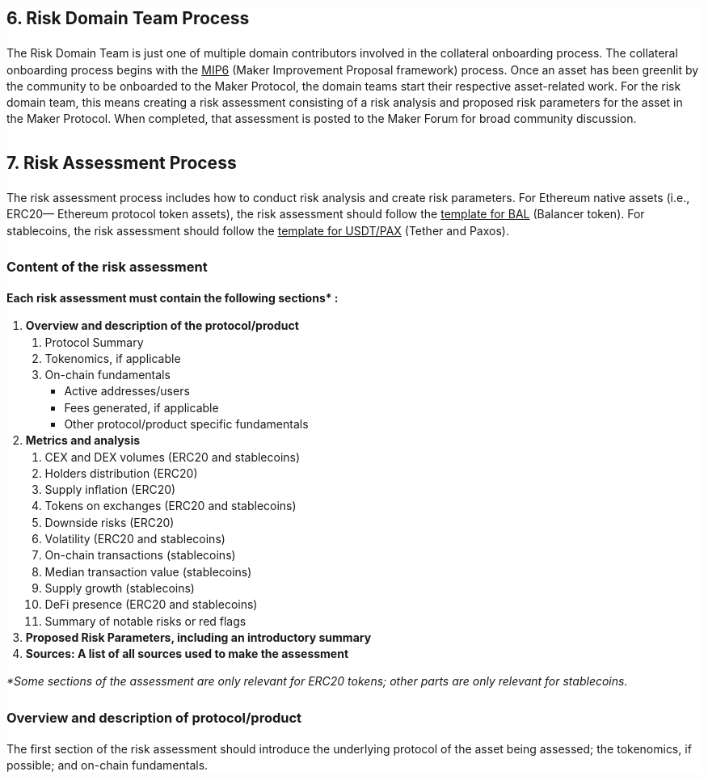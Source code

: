 ## **6. Risk Domain Team Process**

The Risk Domain Team is just one of multiple domain contributors involved in the collateral onboarding process. The collateral onboarding process begins with the [MIP6](https://github.com/makerdao/mips/blob/Accepted/MIP6/mip6.md) \(Maker Improvement Proposal framework\) process. Once an asset has been greenlit by the community to be onboarded to the Maker Protocol, the domain teams start their respective asset-related work. For the risk domain team, this means creating a risk assessment consisting of a risk analysis and proposed risk parameters for the asset in the Maker Protocol. When completed, that assessment is posted to the Maker Forum for broad community discussion.

## **7. Risk Assessment Process**

The risk assessment process includes how to conduct risk analysis and create risk parameters. For Ethereum native assets \(i.e., ERC20— Ethereum protocol token assets\), the risk assessment should follow the [template for BAL](https://forum.makerdao.com/t/bal-collateral-onboarding-risk-evaluation/4600) \(Balancer token\). For stablecoins, the risk assessment should follow the [template for USDT/PAX](https://forum.makerdao.com/t/usdt-pax-collateral-onboarding-risk-evaluation/3723) \(Tether and Paxos\).

### **Content of the risk assessment**

**Each risk assessment must contain the following sections\* :**

1. **Overview and description of the protocol/product**
   1. Protocol Summary
   2. Tokenomics, if applicable
   3. On-chain fundamentals
      * Active addresses/users
      * Fees generated, if applicable
      * Other protocol/product specific fundamentals
2. **Metrics and analysis**
   1. CEX and DEX volumes \(ERC20 and stablecoins\)
   2. Holders distribution \(ERC20\)
   3. Supply inflation \(ERC20\)
   4. Tokens on exchanges \(ERC20 and stablecoins\)
   5. Downside risks \(ERC20\)
   6. Volatility \(ERC20 and stablecoins\)
   7. On-chain transactions \(stablecoins\)
   8. Median transaction value \(stablecoins\)
   9. Supply growth \(stablecoins\)
   10. DeFi presence \(ERC20 and stablecoins\)
   11. Summary of notable risks or red flags
3. **Proposed Risk Parameters, including an introductory summary**
4. **Sources: A list of all sources used to make the assessment**

_\*Some sections of the assessment are only relevant for ERC20 tokens; other parts are only relevant for stablecoins._

### **Overview and description of protocol/product**

The first section of the risk assessment should introduce the underlying protocol of the asset being assessed; the tokenomics, if possible; and on-chain fundamentals.

